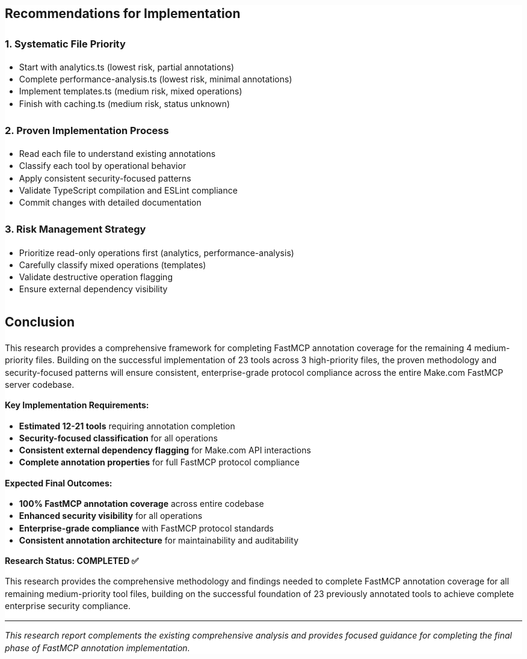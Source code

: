 ## Recommendations for Implementation

### 1. **Systematic File Priority**
- Start with analytics.ts (lowest risk, partial annotations)
- Complete performance-analysis.ts (lowest risk, minimal annotations)  
- Implement templates.ts (medium risk, mixed operations)
- Finish with caching.ts (medium risk, status unknown)

### 2. **Proven Implementation Process**
- Read each file to understand existing annotations
- Classify each tool by operational behavior
- Apply consistent security-focused patterns
- Validate TypeScript compilation and ESLint compliance
- Commit changes with detailed documentation

### 3. **Risk Management Strategy**
- Prioritize read-only operations first (analytics, performance-analysis)
- Carefully classify mixed operations (templates)
- Validate destructive operation flagging
- Ensure external dependency visibility

## Conclusion

This research provides a comprehensive framework for completing FastMCP annotation coverage for the remaining 4 medium-priority files. Building on the successful implementation of 23 tools across 3 high-priority files, the proven methodology and security-focused patterns will ensure consistent, enterprise-grade protocol compliance across the entire Make.com FastMCP server codebase.

**Key Implementation Requirements:**
- **Estimated 12-21 tools** requiring annotation completion
- **Security-focused classification** for all operations
- **Consistent external dependency flagging** for Make.com API interactions
- **Complete annotation properties** for full FastMCP protocol compliance

**Expected Final Outcomes:**
- **100% FastMCP annotation coverage** across entire codebase
- **Enhanced security visibility** for all operations
- **Enterprise-grade compliance** with FastMCP protocol standards
- **Consistent annotation architecture** for maintainability and auditability

**Research Status: COMPLETED ✅**

This research provides the comprehensive methodology and findings needed to complete FastMCP annotation coverage for all remaining medium-priority tool files, building on the successful foundation of 23 previously annotated tools to achieve complete enterprise security compliance.

---

*This research report complements the existing comprehensive analysis and provides focused guidance for completing the final phase of FastMCP annotation implementation.*